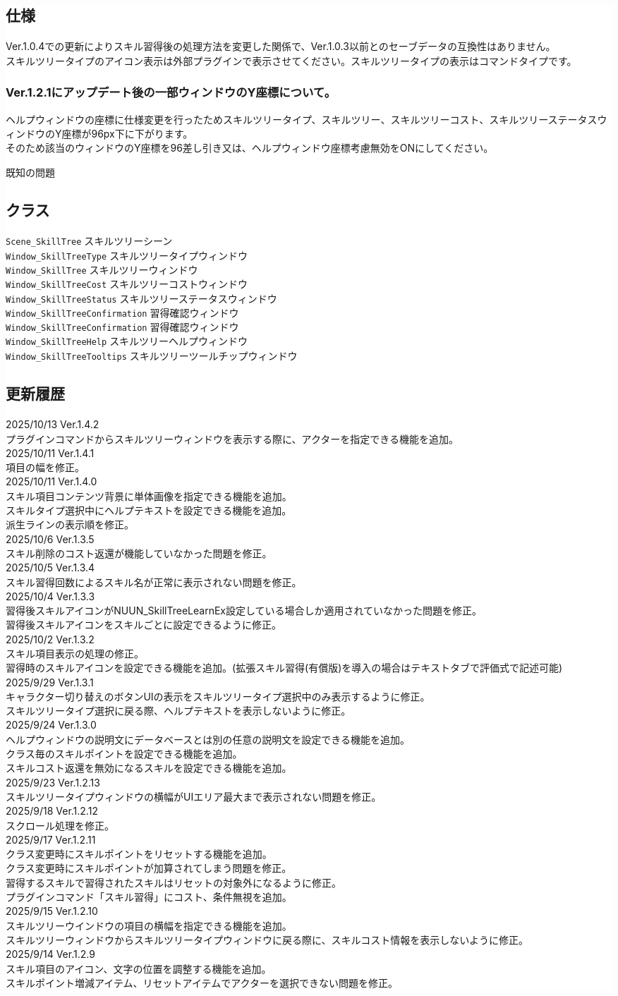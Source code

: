 ## 仕様 
Ver.1.0.4での更新によりスキル習得後の処理方法を変更した関係で、Ver.1.0.3以前とのセーブデータの互換性はありません。  
スキルツリータイプのアイコン表示は外部プラグインで表示させてください。スキルツリータイプの表示はコマンドタイプです。  
### Ver.1.2.1にアップデート後の一部ウィンドウのY座標について。  
ヘルプウィンドウの座標に仕様変更を行ったためスキルツリータイプ、スキルツリー、スキルツリーコスト、スキルツリーステータスウィンドウのY座標が96px下に下がります。  
そのため該当のウィンドウのY座標を96差し引き又は、ヘルプウィンドウ座標考慮無効をONにしてください。  

既知の問題

## クラス
`Scene_SkillTree` スキルツリーシーン  
`Window_SkillTreeType` スキルツリータイプウィンドウ  
`Window_SkillTree` スキルツリーウィンドウ  
`Window_SkillTreeCost` スキルツリーコストウィンドウ  
`Window_SkillTreeStatus` スキルツリーステータスウィンドウ  
`Window_SkillTreeConfirmation` 習得確認ウィンドウ  
`Window_SkillTreeConfirmation` 習得確認ウィンドウ  
`Window_SkillTreeHelp` スキルツリーヘルプウィンドウ  
`Window_SkillTreeTooltips` スキルツリーツールチップウィンドウ  

## 更新履歴
2025/10/13 Ver.1.4.2  
プラグインコマンドからスキルツリーウィンドウを表示する際に、アクターを指定できる機能を追加。  
2025/10/11 Ver.1.4.1  
項目の幅を修正。  
2025/10/11 Ver.1.4.0  
スキル項目コンテンツ背景に単体画像を指定できる機能を追加。  
スキルタイプ選択中にヘルプテキストを設定できる機能を追加。  
派生ラインの表示順を修正。  
2025/10/6 Ver.1.3.5  
スキル削除のコスト返還が機能していなかった問題を修正。  
2025/10/5 Ver.1.3.4  
スキル習得回数によるスキル名が正常に表示されない問題を修正。  
2025/10/4 Ver.1.3.3  
習得後スキルアイコンがNUUN_SkillTreeLearnEx設定している場合しか適用されていなかった問題を修正。  
習得後スキルアイコンをスキルごとに設定できるように修正。  
2025/10/2 Ver.1.3.2  
スキル項目表示の処理の修正。  
習得時のスキルアイコンを設定できる機能を追加。(拡張スキル習得(有償版)を導入の場合はテキストタブで評価式で記述可能)  
2025/9/29 Ver.1.3.1  
キャラクター切り替えのボタンUIの表示をスキルツリータイプ選択中のみ表示するように修正。  
スキルツリータイプ選択に戻る際、ヘルプテキストを表示しないように修正。  
2025/9/24 Ver.1.3.0  
ヘルプウィンドウの説明文にデータベースとは別の任意の説明文を設定できる機能を追加。  
クラス毎のスキルポイントを設定できる機能を追加。  
スキルコスト返還を無効になるスキルを設定できる機能を追加。  
2025/9/23 Ver.1.2.13  
スキルツリータイプウィンドウの横幅がUIエリア最大まで表示されない問題を修正。  
2025/9/18 Ver.1.2.12  
スクロール処理を修正。  
2025/9/17 Ver.1.2.11  
クラス変更時にスキルポイントをリセットする機能を追加。  
クラス変更時にスキルポイントが加算されてしまう問題を修正。  
習得するスキルで習得されたスキルはリセットの対象外になるように修正。  
プラグインコマンド「スキル習得」にコスト、条件無視を追加。  
2025/9/15 Ver.1.2.10  
スキルツリーウインドウの項目の横幅を指定できる機能を追加。  
スキルツリーウィンドウからスキルツリータイプウィンドウに戻る際に、スキルコスト情報を表示しないように修正。  
2025/9/14 Ver.1.2.9  
スキル項目のアイコン、文字の位置を調整する機能を追加。  
スキルポイント増減アイテム、リセットアイテムでアクターを選択できない問題を修正。  